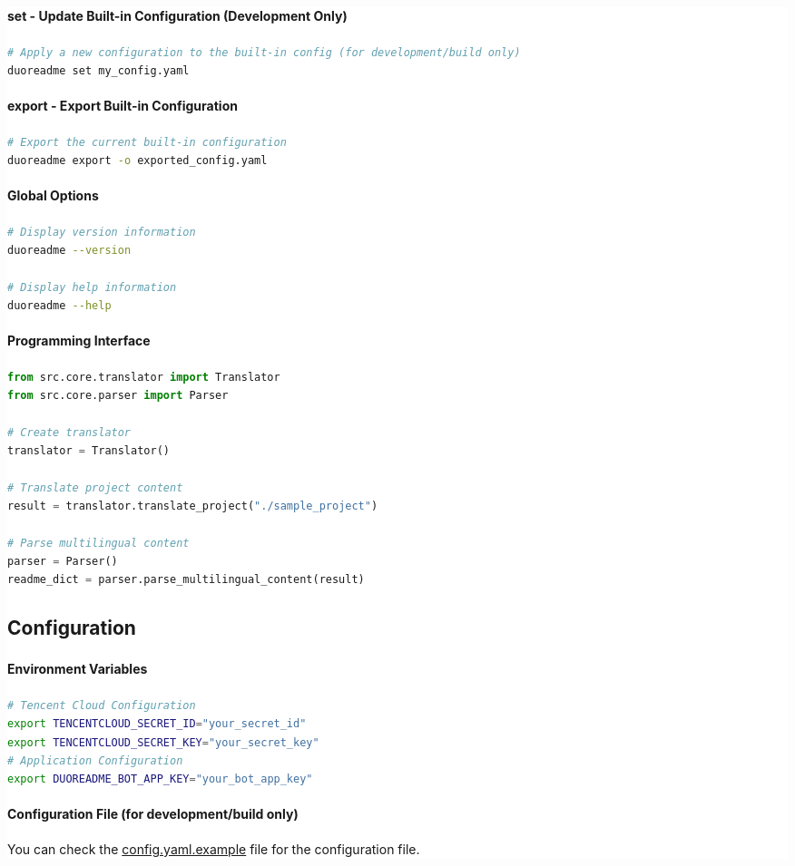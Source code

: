 #### set - Update Built-in Configuration (Development Only)
```bash
# Apply a new configuration to the built-in config (for development/build only)
duoreadme set my_config.yaml
```

#### export - Export Built-in Configuration
```bash
# Export the current built-in configuration
duoreadme export -o exported_config.yaml
```

#### Global Options

```bash
# Display version information
duoreadme --version

# Display help information
duoreadme --help
```

#### Programming Interface

```python
from src.core.translator import Translator
from src.core.parser import Parser

# Create translator
translator = Translator()

# Translate project content
result = translator.translate_project("./sample_project")

# Parse multilingual content
parser = Parser()
readme_dict = parser.parse_multilingual_content(result)
```

## Configuration

#### Environment Variables

```bash
# Tencent Cloud Configuration
export TENCENTCLOUD_SECRET_ID="your_secret_id"
export TENCENTCLOUD_SECRET_KEY="your_secret_key"
# Application Configuration
export DUOREADME_BOT_APP_KEY="your_bot_app_key"
```

#### Configuration File (for development/build only)

You can check the [config.yaml.example](./config.yaml.example) file for the configuration file.
